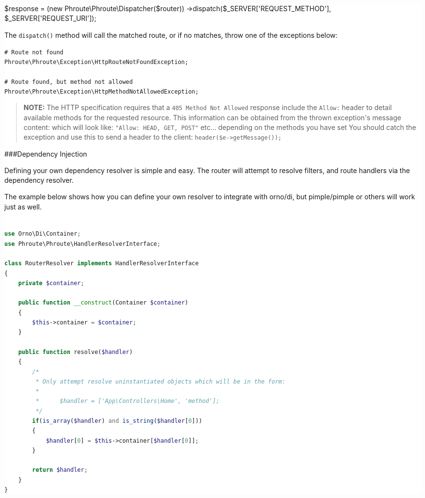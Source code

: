 $response = (new Phroute\Phroute\Dispatcher($router))
            ->dispatch($_SERVER['REQUEST_METHOD'], $_SERVER['REQUEST_URI']);

The `dispatch()` method will call the matched route, or if no matches, throw one of the exceptions below:

    # Route not found
    Phroute\Phroute\Exception\HttpRouteNotFoundException;
    
    # Route found, but method not allowed
    Phroute\Phroute\Exception\HttpMethodNotAllowedException;

> **NOTE:** The HTTP specification requires that a `405 Method Not Allowed` response include the
`Allow:` header to detail available methods for the requested resource. 
This information can be obtained from the thrown exception's message content:
which will look like: `"Allow: HEAD, GET, POST"` etc... depending on the methods you have set
You should catch the exception and use this to send a header to the client: `header($e->getMessage());`


###Dependency Injection

Defining your own dependency resolver is simple and easy. The router will attempt to resolve filters,
and route handlers via the dependency resolver.

The example below shows how you can define your own resolver to integrate with orno/di,
but pimple/pimple or others will work just as well.

~~~PHP

use Orno\Di\Container;
use Phroute\Phroute\HandlerResolverInterface;

class RouterResolver implements HandlerResolverInterface
{
    private $container;

    public function __construct(Container $container)
    {
        $this->container = $container;
    }

    public function resolve($handler)
    {
        /*
         * Only attempt resolve uninstantiated objects which will be in the form:
         *
         *      $handler = ['App\Controllers\Home', 'method'];
         */
        if(is_array($handler) and is_string($handler[0]))
        {
            $handler[0] = $this->container[$handler[0]];
        }

        return $handler;
    }
}

~~~
